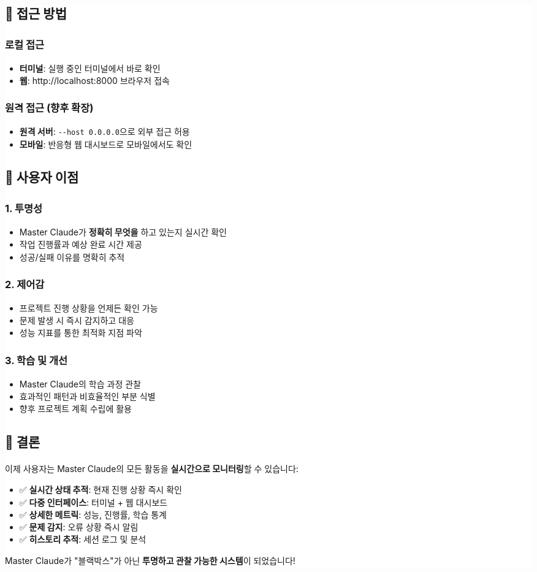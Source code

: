 ## 📱 접근 방법

### 로컬 접근
- **터미널**: 실행 중인 터미널에서 바로 확인
- **웹**: http://localhost:8000 브라우저 접속

### 원격 접근 (향후 확장)
- **원격 서버**: `--host 0.0.0.0`으로 외부 접근 허용
- **모바일**: 반응형 웹 대시보드로 모바일에서도 확인

## 🎯 사용자 이점

### 1. 투명성
- Master Claude가 **정확히 무엇을** 하고 있는지 실시간 확인
- 작업 진행률과 예상 완료 시간 제공
- 성공/실패 이유를 명확히 추적

### 2. 제어감
- 프로젝트 진행 상황을 언제든 확인 가능
- 문제 발생 시 즉시 감지하고 대응
- 성능 지표를 통한 최적화 지점 파악

### 3. 학습 및 개선
- Master Claude의 학습 과정 관찰
- 효과적인 패턴과 비효율적인 부분 식별
- 향후 프로젝트 계획 수립에 활용

## 🚀 결론

이제 사용자는 Master Claude의 모든 활동을 **실시간으로 모니터링**할 수 있습니다:

- ✅ **실시간 상태 추적**: 현재 진행 상황 즉시 확인
- ✅ **다중 인터페이스**: 터미널 + 웹 대시보드
- ✅ **상세한 메트릭**: 성능, 진행률, 학습 통계
- ✅ **문제 감지**: 오류 상황 즉시 알림
- ✅ **히스토리 추적**: 세션 로그 및 분석

Master Claude가 "블랙박스"가 아닌 **투명하고 관찰 가능한 시스템**이 되었습니다!